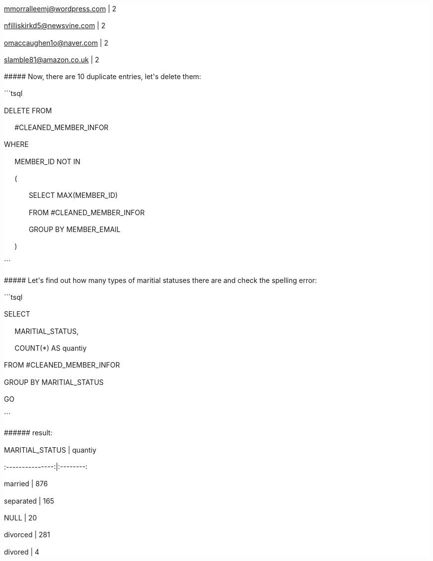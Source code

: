 mmorralleemj@wordpress.com | 2

nfilliskirkd5@newsvine.com | 2

omaccaughen1o@naver.com    | 2

slamble81@amazon.co.uk     | 2

\##### Now, there are 10 duplicate entries, let's delete them:

\```tsql

DELETE FROM

`	`#CLEANED\_MEMBER\_INFOR

WHERE

`	`MEMBER\_ID NOT IN

`	`(

`		`SELECT MAX(MEMBER\_ID)

`		`FROM #CLEANED\_MEMBER\_INFOR

`		`GROUP BY MEMBER\_EMAIL	

`	`)

\```

\##### Let's find out how many types of maritial statuses there are and check the spelling error:

\```tsql

SELECT

`	`MARITIAL\_STATUS,

`	`COUNT(\*) AS quantiy

FROM #CLEANED\_MEMBER\_INFOR

GROUP BY MARITIAL\_STATUS

GO

\```

\###### result:

MARITIAL\_STATUS | quantiy

\:---------------:|:--------:

married         | 876

separated       | 165

NULL            | 20

divorced        | 281

divored         | 4
